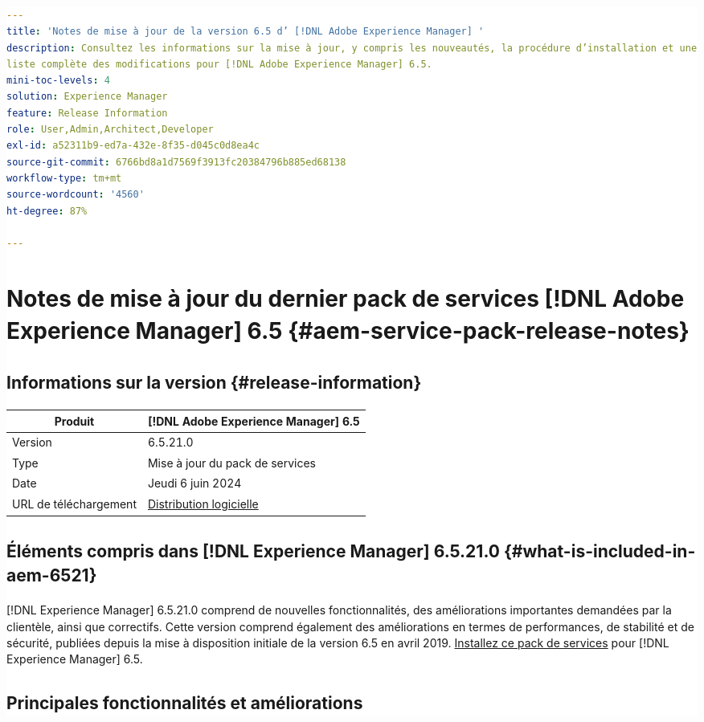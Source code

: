 ```yaml
---
title: 'Notes de mise à jour de la version 6.5 d’ [!DNL Adobe Experience Manager] '
description: Consultez les informations sur la mise à jour, y compris les nouveautés, la procédure d’installation et une liste complète des modifications pour [!DNL Adobe Experience Manager] 6.5.
mini-toc-levels: 4
solution: Experience Manager
feature: Release Information
role: User,Admin,Architect,Developer
exl-id: a52311b9-ed7a-432e-8f35-d045c0d8ea4c
source-git-commit: 6766bd8a1d7569f3913fc20384796b885ed68138
workflow-type: tm+mt
source-wordcount: '4560'
ht-degree: 87%

---
```


# Notes de mise à jour du dernier pack de services [!DNL Adobe Experience Manager] 6.5 {#aem-service-pack-release-notes}





## Informations sur la version {#release-information}

| Produit | [!DNL Adobe Experience Manager] 6.5 |
| -------- | ---------------------------- |
| Version | 6.5.21.0  |
| Type | Mise à jour du pack de services |
| Date | Jeudi 6 juin 2024  |
| URL de téléchargement | [Distribution logicielle](https://experience.adobe.com/#/downloads/content/software-distribution/en/aem.html?package=/content/software-distribution/en/details.html/content/dam/aem/public/adobe/packages/cq650/servicepack/aem-service-pkg-6.5.21.0.zip)  |

## Éléments compris dans [!DNL Experience Manager] 6.5.21.0 {#what-is-included-in-aem-6521}

[!DNL Experience Manager] 6.5.21.0 comprend de nouvelles fonctionnalités, des améliorations importantes demandées par la clientèle, ainsi que correctifs. Cette version comprend également des améliorations en termes de performances, de stabilité et de sécurité, publiées depuis la mise à disposition initiale de la version 6.5 en avril 2019. [Installez ce pack de services](#install) pour [!DNL Experience Manager] 6.5.



## Principales fonctionnalités et améliorations


